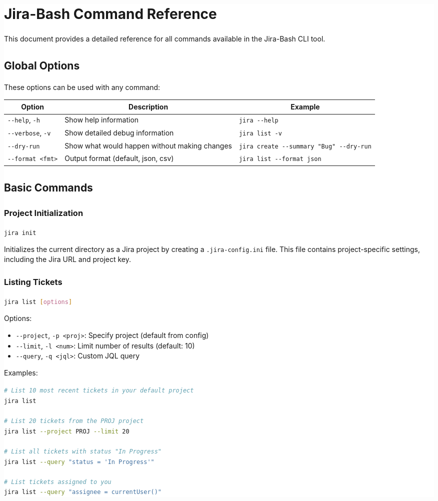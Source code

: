 # Jira-Bash Command Reference

This document provides a detailed reference for all commands available in the Jira-Bash CLI tool.

## Global Options

These options can be used with any command:

| Option | Description | Example |
|--------|-------------|---------|
| `--help`, `-h` | Show help information | `jira --help` |
| `--verbose`, `-v` | Show detailed debug information | `jira list -v` |
| `--dry-run` | Show what would happen without making changes | `jira create --summary "Bug" --dry-run` |
| `--format <fmt>` | Output format (default, json, csv) | `jira list --format json` |

## Basic Commands

### Project Initialization

```bash
jira init
```

Initializes the current directory as a Jira project by creating a `.jira-config.ini` file. This file contains project-specific settings, including the Jira URL and project key.

### Listing Tickets

```bash
jira list [options]
```

Options:
- `--project`, `-p <proj>`: Specify project (default from config)
- `--limit`, `-l <num>`: Limit number of results (default: 10)
- `--query`, `-q <jql>`: Custom JQL query

Examples:
```bash
# List 10 most recent tickets in your default project
jira list

# List 20 tickets from the PROJ project
jira list --project PROJ --limit 20

# List all tickets with status "In Progress"
jira list --query "status = 'In Progress'"

# List tickets assigned to you
jira list --query "assignee = currentUser()"
```
